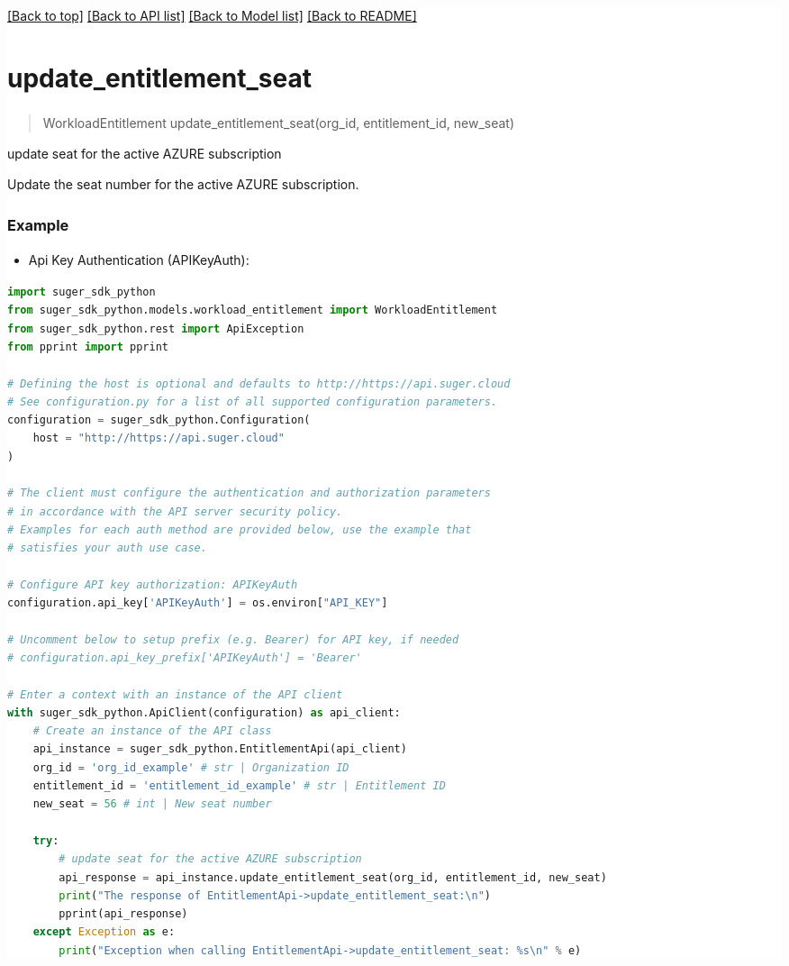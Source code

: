 [[Back to top]](#) [[Back to API list]](../README.md#documentation-for-api-endpoints) [[Back to Model list]](../README.md#documentation-for-models) [[Back to README]](../README.md)

# **update_entitlement_seat**
> WorkloadEntitlement update_entitlement_seat(org_id, entitlement_id, new_seat)

update seat for the active AZURE subscription

Update the seat number for the active AZURE subscription.

### Example

* Api Key Authentication (APIKeyAuth):

```python
import suger_sdk_python
from suger_sdk_python.models.workload_entitlement import WorkloadEntitlement
from suger_sdk_python.rest import ApiException
from pprint import pprint

# Defining the host is optional and defaults to http://https://api.suger.cloud
# See configuration.py for a list of all supported configuration parameters.
configuration = suger_sdk_python.Configuration(
    host = "http://https://api.suger.cloud"
)

# The client must configure the authentication and authorization parameters
# in accordance with the API server security policy.
# Examples for each auth method are provided below, use the example that
# satisfies your auth use case.

# Configure API key authorization: APIKeyAuth
configuration.api_key['APIKeyAuth'] = os.environ["API_KEY"]

# Uncomment below to setup prefix (e.g. Bearer) for API key, if needed
# configuration.api_key_prefix['APIKeyAuth'] = 'Bearer'

# Enter a context with an instance of the API client
with suger_sdk_python.ApiClient(configuration) as api_client:
    # Create an instance of the API class
    api_instance = suger_sdk_python.EntitlementApi(api_client)
    org_id = 'org_id_example' # str | Organization ID
    entitlement_id = 'entitlement_id_example' # str | Entitlement ID
    new_seat = 56 # int | New seat number

    try:
        # update seat for the active AZURE subscription
        api_response = api_instance.update_entitlement_seat(org_id, entitlement_id, new_seat)
        print("The response of EntitlementApi->update_entitlement_seat:\n")
        pprint(api_response)
    except Exception as e:
        print("Exception when calling EntitlementApi->update_entitlement_seat: %s\n" % e)
```
